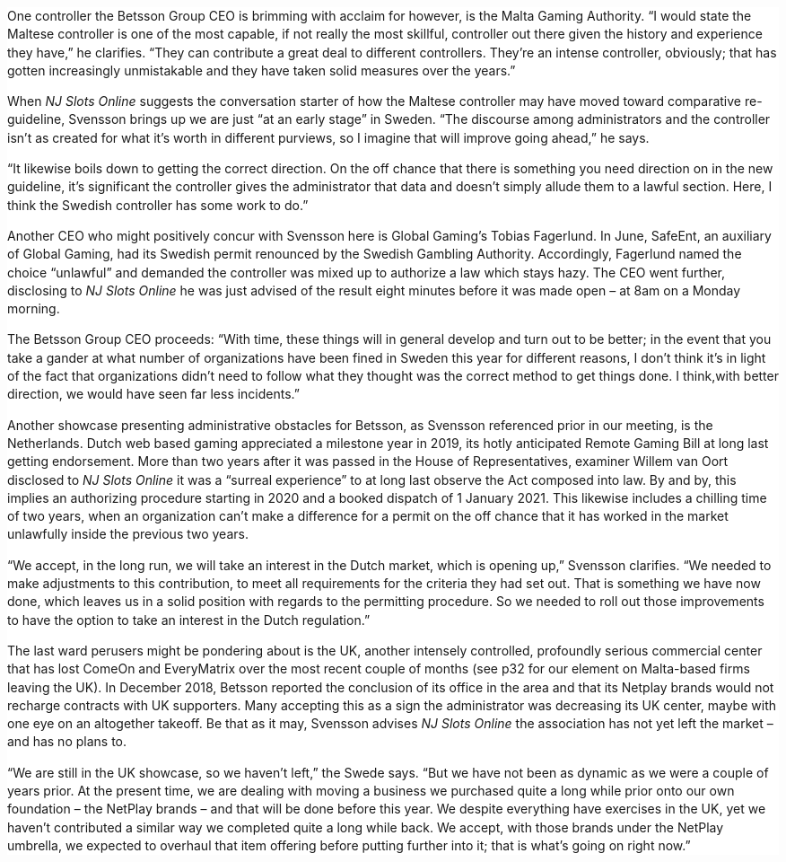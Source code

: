 One controller the Betsson Group CEO is brimming with acclaim for however, is the Malta Gaming Authority. “I would state the Maltese controller is one of the most capable, if not really the most skillful, controller out there given the history and experience they have,” he clarifies. “They can contribute a great deal to different controllers. They’re an intense controller, obviously; that has gotten increasingly unmistakable and they have taken solid measures over the years.”

When _NJ Slots Online_ suggests the conversation starter of how the Maltese controller may have moved toward comparative re-guideline, Svensson brings up we are just “at an early stage” in Sweden. “The discourse among administrators and the controller isn’t as created for what it’s worth in different purviews, so I imagine that will improve going ahead,” he says.

“It likewise boils down to getting the correct direction. On the off chance that there is something you need direction on in the new guideline, it’s significant the controller gives the administrator that data and doesn’t simply allude them to a lawful section. Here, I think the Swedish controller has some work to do.”

Another CEO who might positively concur with Svensson here is Global Gaming’s Tobias Fagerlund. In June, SafeEnt, an auxiliary of Global Gaming, had its Swedish permit renounced by the Swedish Gambling Authority. Accordingly, Fagerlund named the choice “unlawful” and demanded the controller was mixed up to authorize a law which stays hazy. The CEO went further, disclosing to _NJ Slots Online_ he was just advised of the result eight minutes before it was made open – at 8am on a Monday morning.

The Betsson Group CEO proceeds: “With time, these things will in general develop and turn out to be better; in the event that you take a gander at what number of organizations have been fined in Sweden this year for different reasons, I don’t think it’s in light of the fact that organizations didn’t need to follow what they thought was the correct method to get things done. I think,with better direction, we would have seen far less incidents.”

Another showcase presenting administrative obstacles for Betsson, as Svensson referenced prior in our meeting, is the Netherlands. Dutch web based gaming appreciated a milestone year in 2019, its hotly anticipated Remote Gaming Bill at long last getting endorsement. More than two years after it was passed in the House of Representatives, examiner Willem van Oort disclosed to _NJ Slots Online_ it was a “surreal experience” to at long last observe the Act composed into law. By and by, this implies an authorizing procedure starting in 2020 and a booked dispatch of 1 January 2021. This likewise includes a chilling time of two years, when an organization can’t make a difference for a permit on the off chance that it has worked in the market unlawfully inside the previous two years.

“We accept, in the long run, we will take an interest in the Dutch market, which is opening up,” Svensson clarifies. “We needed to make adjustments to this contribution, to meet all requirements for the criteria they had set out. That is something we have now done, which leaves us in a solid position with regards to the permitting procedure. So we needed to roll out those improvements to have the option to take an interest in the Dutch regulation.”

The last ward perusers might be pondering about is the UK, another intensely controlled, profoundly serious commercial center that has lost ComeOn and EveryMatrix over the most recent couple of months (see p32 for our element on Malta-based firms leaving the UK). In December 2018, Betsson reported the conclusion of its office in the area and that its Netplay brands would not recharge contracts with UK supporters. Many accepting this as a sign the administrator was decreasing its UK center, maybe with one eye on an altogether takeoff. Be that as it may, Svensson advises _NJ Slots Online_ the association has not yet left the market – and has no plans to.

“We are still in the UK showcase, so we haven’t left,” the Swede says. “But we have not been as dynamic as we were a couple of years prior. At the present time, we are dealing with moving a business we purchased quite a long while prior onto our own foundation – the NetPlay brands – and that will be done before this year. We despite everything have exercises in the UK, yet we haven’t contributed a similar way we completed quite a long while back. We accept, with those brands under the NetPlay umbrella, we expected to overhaul that item offering before putting further into it; that is what’s going on right now.”
